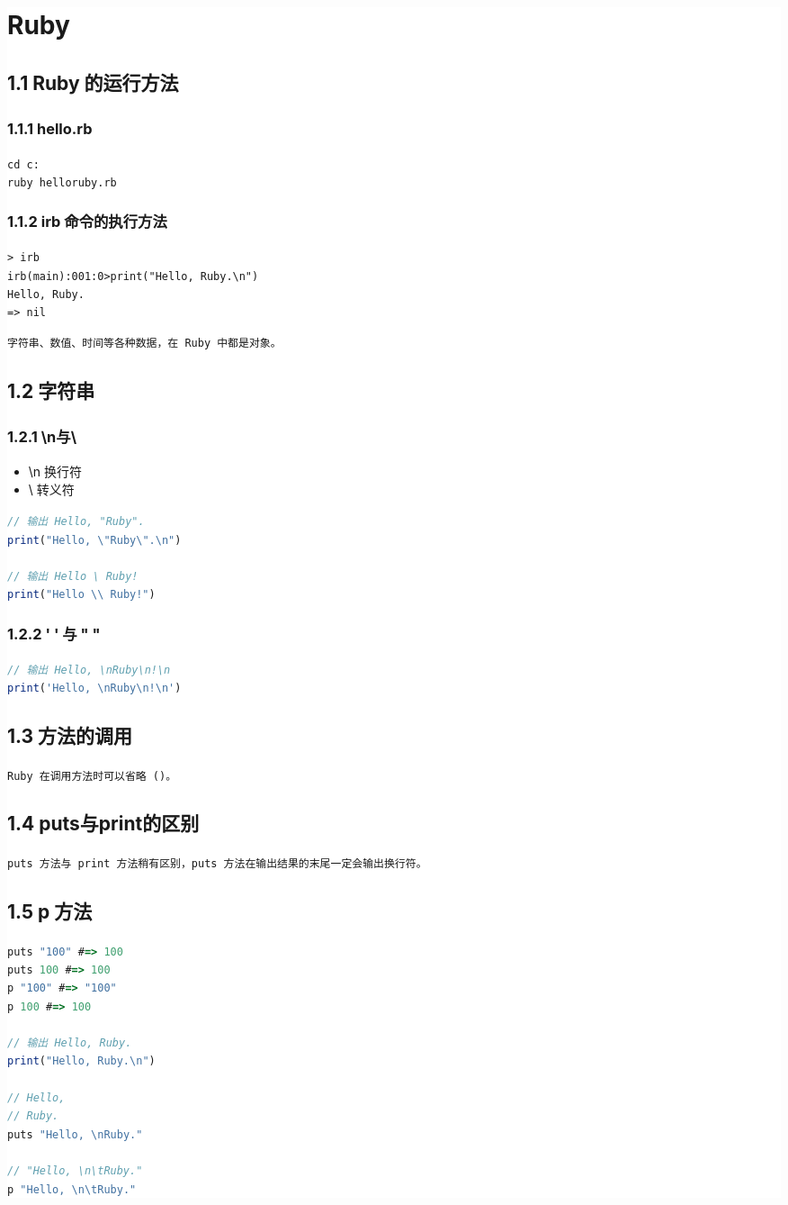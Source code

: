 # Ruby

## 1.1 Ruby 的运行方法

### 1.1.1 hello.rb

``` 
cd c:
ruby helloruby.rb
```

### 1.1.2  irb 命令的执行方法
```
> irb
irb(main):001:0>print("Hello, Ruby.\n")
Hello, Ruby.
=> nil
```

```字符串、数值、时间等各种数据，在 Ruby 中都是对象。```

## 1.2 字符串

### 1.2.1 \n与\
- \n 换行符
- \ 转义符
```js
// 输出 Hello, "Ruby".
print("Hello, \"Ruby\".\n")

// 输出 Hello \ Ruby!
print("Hello \\ Ruby!")
```

### 1.2.2 ' ' 与 " "

```js
// 输出 Hello, \nRuby\n!\n
print('Hello, \nRuby\n!\n')
```

## 1.3 方法的调用

```Ruby 在调用方法时可以省略 ()。```

## 1.4 puts与print的区别
```puts 方法与 print 方法稍有区别，puts 方法在输出结果的末尾一定会输出换行符。```

## 1.5 p 方法
```js
puts "100" #=> 100
puts 100 #=> 100
p "100" #=> "100"
p 100 #=> 100

// 输出 Hello, Ruby.
print("Hello, Ruby.\n")

// Hello,
// Ruby.
puts "Hello, \nRuby."

// "Hello, \n\tRuby."
p "Hello, \n\tRuby."
```